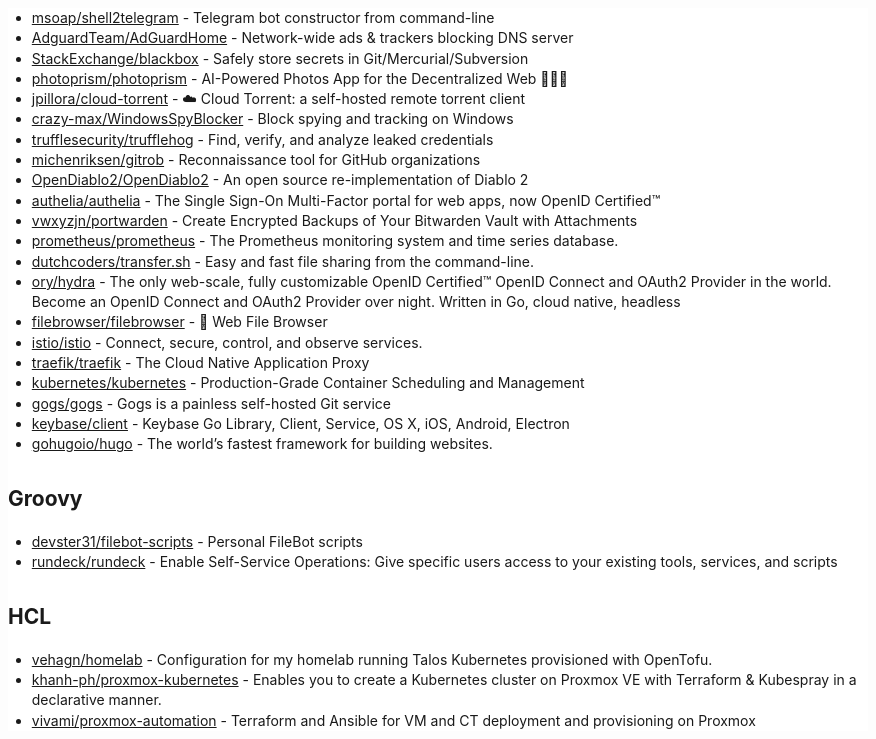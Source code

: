 - [msoap/shell2telegram](https://github.com/msoap/shell2telegram) - Telegram bot constructor from command-line
- [AdguardTeam/AdGuardHome](https://github.com/AdguardTeam/AdGuardHome) - Network-wide ads & trackers blocking DNS server
- [StackExchange/blackbox](https://github.com/StackExchange/blackbox) - Safely store secrets in Git/Mercurial/Subversion
- [photoprism/photoprism](https://github.com/photoprism/photoprism) - AI-Powered Photos App for the Decentralized Web 🌈💎✨
- [jpillora/cloud-torrent](https://github.com/jpillora/cloud-torrent) - ☁️ Cloud Torrent: a self-hosted remote torrent client
- [crazy-max/WindowsSpyBlocker](https://github.com/crazy-max/WindowsSpyBlocker) - Block spying and tracking on Windows
- [trufflesecurity/trufflehog](https://github.com/trufflesecurity/trufflehog) - Find, verify, and analyze leaked credentials
- [michenriksen/gitrob](https://github.com/michenriksen/gitrob) - Reconnaissance tool for GitHub organizations
- [OpenDiablo2/OpenDiablo2](https://github.com/OpenDiablo2/OpenDiablo2) - An open source re-implementation of Diablo 2
- [authelia/authelia](https://github.com/authelia/authelia) - The Single Sign-On Multi-Factor portal for web apps, now OpenID Certified™
- [vwxyzjn/portwarden](https://github.com/vwxyzjn/portwarden) - Create Encrypted Backups of Your Bitwarden Vault with Attachments
- [prometheus/prometheus](https://github.com/prometheus/prometheus) - The Prometheus monitoring system and time series database.
- [dutchcoders/transfer.sh](https://github.com/dutchcoders/transfer.sh) - Easy and fast file sharing from the command-line.
- [ory/hydra](https://github.com/ory/hydra) - The only web-scale, fully customizable OpenID Certified™ OpenID Connect and OAuth2 Provider in the world. Become an OpenID Connect and OAuth2 Provider over night. Written in Go, cloud native, headless
- [filebrowser/filebrowser](https://github.com/filebrowser/filebrowser) - 📂 Web File Browser
- [istio/istio](https://github.com/istio/istio) - Connect, secure, control, and observe services.
- [traefik/traefik](https://github.com/traefik/traefik) - The Cloud Native Application Proxy
- [kubernetes/kubernetes](https://github.com/kubernetes/kubernetes) - Production-Grade Container Scheduling and Management
- [gogs/gogs](https://github.com/gogs/gogs) - Gogs is a painless self-hosted Git service
- [keybase/client](https://github.com/keybase/client) - Keybase Go Library, Client, Service, OS X, iOS, Android, Electron
- [gohugoio/hugo](https://github.com/gohugoio/hugo) - The world’s fastest framework for building websites.

## Groovy 

- [devster31/filebot-scripts](https://github.com/devster31/filebot-scripts) - Personal FileBot scripts
- [rundeck/rundeck](https://github.com/rundeck/rundeck) - Enable Self-Service Operations: Give specific users access to your existing tools, services, and scripts

## HCL 

- [vehagn/homelab](https://github.com/vehagn/homelab) - Configuration for my homelab running Talos Kubernetes provisioned with OpenTofu.
- [khanh-ph/proxmox-kubernetes](https://github.com/khanh-ph/proxmox-kubernetes) - Enables you to create a Kubernetes cluster on Proxmox VE with Terraform & Kubespray in a declarative manner.
- [vivami/proxmox-automation](https://github.com/vivami/proxmox-automation) - Terraform and Ansible for VM and CT deployment and provisioning on Proxmox
